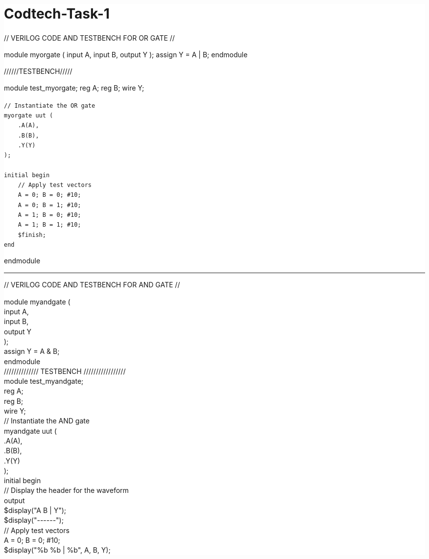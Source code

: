 # Codtech-Task-1
// VERILOG CODE AND TESTBENCH FOR OR GATE //

module myorgate (
    input A,
    input B,
    output Y
);
    assign Y = A | B;
endmodule

//////TESTBENCH/////

module test_myorgate;
    reg A;
    reg B;
    wire Y;

    // Instantiate the OR gate
    myorgate uut (
        .A(A),
        .B(B),
        .Y(Y)
    );

    initial begin
        // Apply test vectors
        A = 0; B = 0; #10;
        A = 0; B = 1; #10;
        A = 1; B = 0; #10;
        A = 1; B = 1; #10;
        $finish;
    end
endmodule
_____________________________________________________________________________________________________


// VERILOG CODE AND TESTBENCH  FOR AND GATE //


module myandgate (<br>
input A,<br>
input B,<br>
output Y<br>
);<br>
assign Y = A & B;<br>
endmodule<br>
////////////// TESTBENCH /////////////////<br>
module test_myandgate;<br>
reg A;<br>
reg B;<br>
wire Y;<br>
// Instantiate the AND gate<br>
myandgate uut (<br>
.A(A),<br>
.B(B),<br>
.Y(Y)<br>
);<br>
initial begin<br>
// Display the header for the waveform <br>
output<br>
$display("A B | Y");<br>
$display("------");<br>
// Apply test vectors<br>
A = 0; B = 0; #10;<br>
$display("%b %b | %b", A, B, Y);<br>